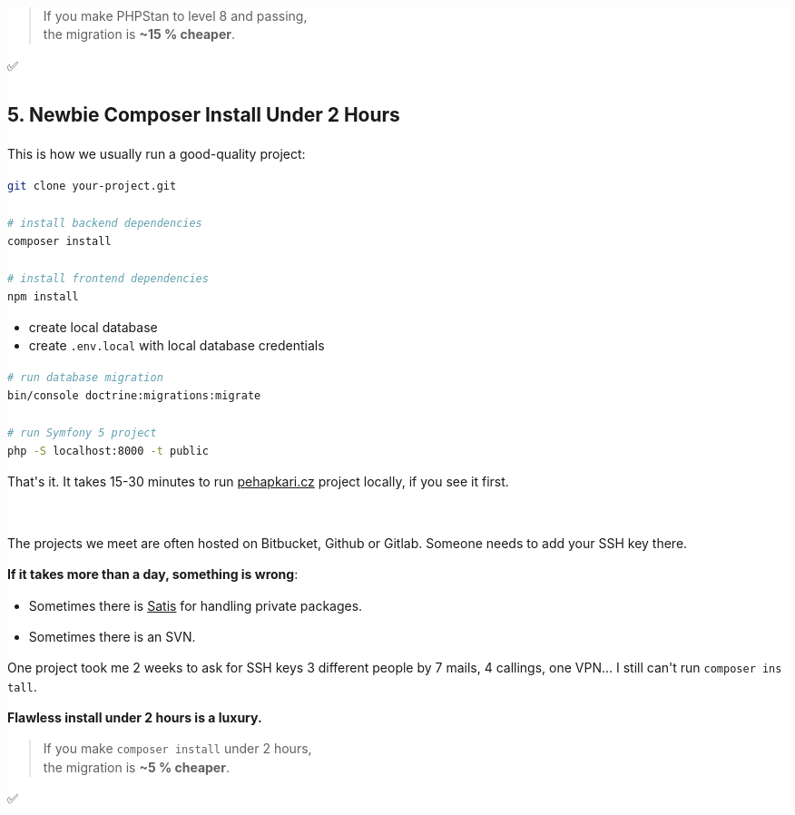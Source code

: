 <blockquote class="blockquote text-center mt-5 mb-3">
    If you make PHPStan to level 8 and passing,<br>
    the migration is <strong>~15 % cheaper</strong>.
</blockquote>

✅

## 5. Newbie Composer Install Under 2 Hours

This is how we usually run a good-quality project:

```bash
git clone your-project.git

# install backend dependencies
composer install

# install frontend dependencies
npm install
```

- create local database
- create `.env.local` with local database credentials

```bash
# run database migration
bin/console doctrine:migrations:migrate

# run Symfony 5 project
php -S localhost:8000 -t public
```

That's it. It takes 15-30 minutes to run [pehapkari.cz](https://github.com/pehapkari/pehapkari.cz) project locally, if you see it first.

<br>

The projects we meet are often hosted on Bitbucket, Github or Gitlab. Someone needs to add your SSH key there.

**If it takes more than a day, something is wrong**:

- Sometimes there is [Satis](https://getcomposer.org/doc/articles/handling-private-packages-with-satis.md) for handling private packages.

- Sometimes there is an SVN.

One project took me 2 weeks to ask for SSH keys 3 different people by 7 mails, 4 callings, one VPN... I still can't run `composer install`.

**Flawless install under 2 hours is a luxury.**

<blockquote class="blockquote text-center mt-5 mb-3">
    If you make <code>composer install</code> under 2 hours,<br>
    the migration is <strong>~5 % cheaper</strong>.
</blockquote>

✅

